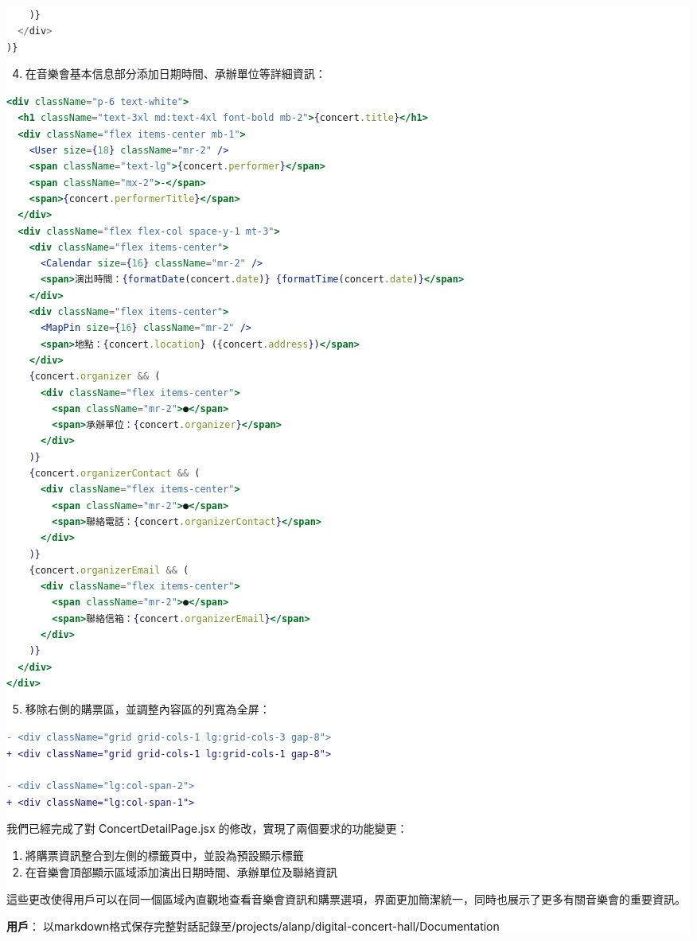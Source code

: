 ```jsx
    )}
  </div>
)}
```

4. 在音樂會基本信息部分添加日期時間、承辦單位等詳細資訊：

```jsx
<div className="p-6 text-white">
  <h1 className="text-3xl md:text-4xl font-bold mb-2">{concert.title}</h1>
  <div className="flex items-center mb-1">
    <User size={18} className="mr-2" />
    <span className="text-lg">{concert.performer}</span>
    <span className="mx-2">-</span>
    <span>{concert.performerTitle}</span>
  </div>
  <div className="flex flex-col space-y-1 mt-3">
    <div className="flex items-center">
      <Calendar size={16} className="mr-2" />
      <span>演出時間：{formatDate(concert.date)} {formatTime(concert.date)}</span>
    </div>
    <div className="flex items-center">
      <MapPin size={16} className="mr-2" />
      <span>地點：{concert.location} ({concert.address})</span>
    </div>
    {concert.organizer && (
      <div className="flex items-center">
        <span className="mr-2">●</span>
        <span>承辦單位：{concert.organizer}</span>
      </div>
    )}
    {concert.organizerContact && (
      <div className="flex items-center">
        <span className="mr-2">●</span>
        <span>聯絡電話：{concert.organizerContact}</span>
      </div>
    )}
    {concert.organizerEmail && (
      <div className="flex items-center">
        <span className="mr-2">●</span>
        <span>聯絡信箱：{concert.organizerEmail}</span>
      </div>
    )}
  </div>
</div>
```

5. 移除右側的購票區，並調整內容區的列寬為全屏：

```diff
- <div className="grid grid-cols-1 lg:grid-cols-3 gap-8">
+ <div className="grid grid-cols-1 lg:grid-cols-1 gap-8">

- <div className="lg:col-span-2">
+ <div className="lg:col-span-1">
```

我們已經完成了對 ConcertDetailPage.jsx 的修改，實現了兩個要求的功能變更：

1. 將購票資訊整合到左側的標籤頁中，並設為預設顯示標籤
2. 在音樂會頂部顯示區域添加演出日期時間、承辦單位及聯絡資訊

這些更改使得用戶可以在同一個區域內直觀地查看音樂會資訊和購票選項，界面更加簡潔統一，同時也展示了更多有關音樂會的重要資訊。

**用戶**：
以markdown格式保存完整對話記錄至/projects/alanp/digital-concert-hall/Documentation
